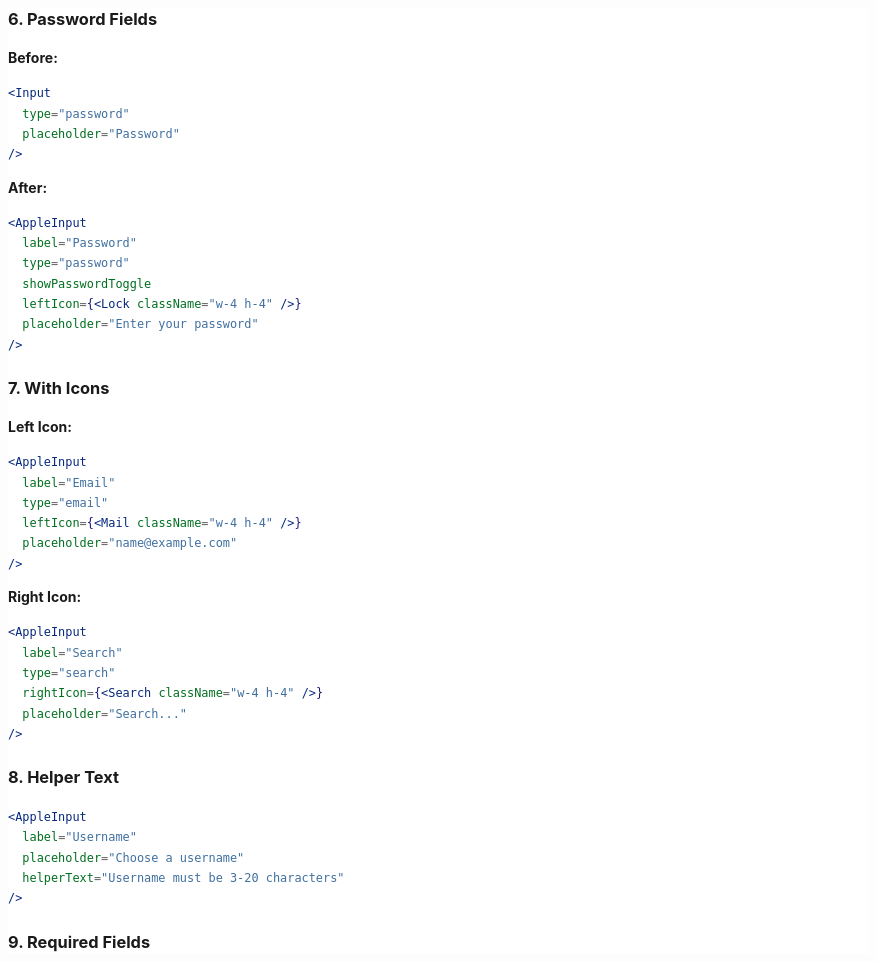 ### 6. Password Fields

**Before:**
```jsx
<Input
  type="password"
  placeholder="Password"
/>
```

**After:**
```jsx
<AppleInput
  label="Password"
  type="password"
  showPasswordToggle
  leftIcon={<Lock className="w-4 h-4" />}
  placeholder="Enter your password"
/>
```

### 7. With Icons

**Left Icon:**
```jsx
<AppleInput
  label="Email"
  type="email"
  leftIcon={<Mail className="w-4 h-4" />}
  placeholder="name@example.com"
/>
```

**Right Icon:**
```jsx
<AppleInput
  label="Search"
  type="search"
  rightIcon={<Search className="w-4 h-4" />}
  placeholder="Search..."
/>
```

### 8. Helper Text

```jsx
<AppleInput
  label="Username"
  placeholder="Choose a username"
  helperText="Username must be 3-20 characters"
/>
```

### 9. Required Fields
